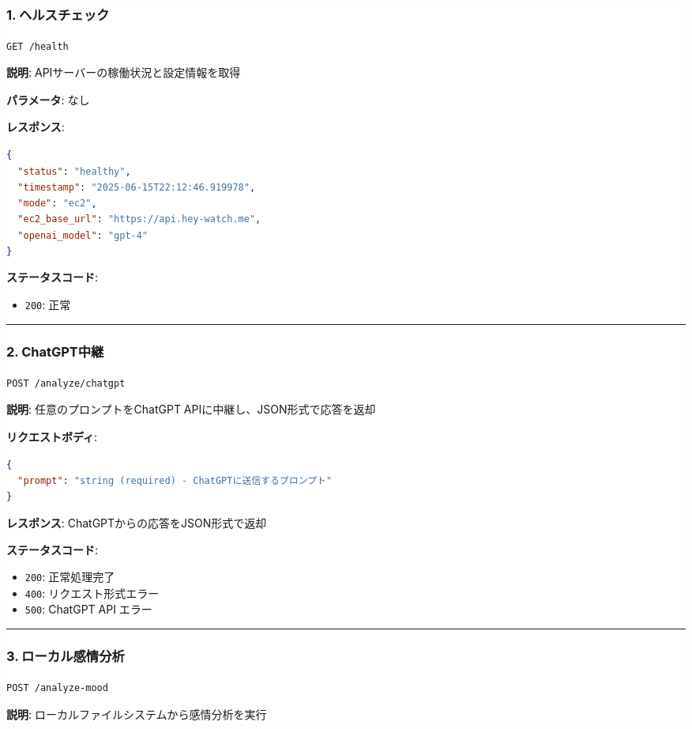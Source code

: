 ### 1. ヘルスチェック

```http
GET /health
```

**説明**: APIサーバーの稼働状況と設定情報を取得

**パラメータ**: なし

**レスポンス**:
```json
{
  "status": "healthy",
  "timestamp": "2025-06-15T22:12:46.919978",
  "mode": "ec2",
  "ec2_base_url": "https://api.hey-watch.me",
  "openai_model": "gpt-4"
}
```

**ステータスコード**:
- `200`: 正常

---

### 2. ChatGPT中継

```http
POST /analyze/chatgpt
```

**説明**: 任意のプロンプトをChatGPT APIに中継し、JSON形式で応答を返却

**リクエストボディ**:
```json
{
  "prompt": "string (required) - ChatGPTに送信するプロンプト"
}
```

**レスポンス**: ChatGPTからの応答をJSON形式で返却

**ステータスコード**:
- `200`: 正常処理完了
- `400`: リクエスト形式エラー
- `500`: ChatGPT API エラー

---

### 3. ローカル感情分析

```http
POST /analyze-mood
```

**説明**: ローカルファイルシステムから感情分析を実行
